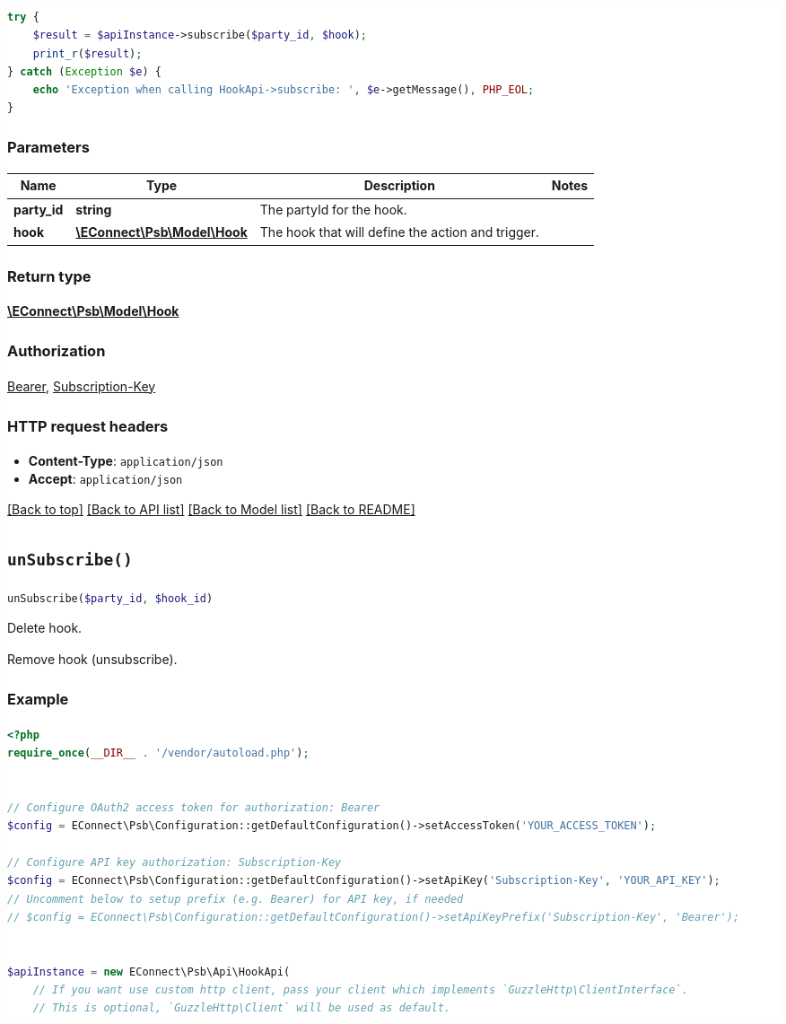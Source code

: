 ```php
try {
    $result = $apiInstance->subscribe($party_id, $hook);
    print_r($result);
} catch (Exception $e) {
    echo 'Exception when calling HookApi->subscribe: ', $e->getMessage(), PHP_EOL;
}
```

### Parameters

Name | Type | Description  | Notes
------------- | ------------- | ------------- | -------------
 **party_id** | **string**| The partyId for the hook. |
 **hook** | [**\EConnect\Psb\Model\Hook**](../Model/Hook.md)| The hook that will define the action and trigger. |

### Return type

[**\EConnect\Psb\Model\Hook**](../Model/Hook.md)

### Authorization

[Bearer](../../README.md#Bearer), [Subscription-Key](../../README.md#Subscription-Key)

### HTTP request headers

- **Content-Type**: `application/json`
- **Accept**: `application/json`

[[Back to top]](#) [[Back to API list]](../../README.md#endpoints)
[[Back to Model list]](../../README.md#models)
[[Back to README]](../../README.md)

## `unSubscribe()`

```php
unSubscribe($party_id, $hook_id)
```

Delete hook.

Remove hook (unsubscribe).

### Example

```php
<?php
require_once(__DIR__ . '/vendor/autoload.php');


// Configure OAuth2 access token for authorization: Bearer
$config = EConnect\Psb\Configuration::getDefaultConfiguration()->setAccessToken('YOUR_ACCESS_TOKEN');

// Configure API key authorization: Subscription-Key
$config = EConnect\Psb\Configuration::getDefaultConfiguration()->setApiKey('Subscription-Key', 'YOUR_API_KEY');
// Uncomment below to setup prefix (e.g. Bearer) for API key, if needed
// $config = EConnect\Psb\Configuration::getDefaultConfiguration()->setApiKeyPrefix('Subscription-Key', 'Bearer');


$apiInstance = new EConnect\Psb\Api\HookApi(
    // If you want use custom http client, pass your client which implements `GuzzleHttp\ClientInterface`.
    // This is optional, `GuzzleHttp\Client` will be used as default.
```
